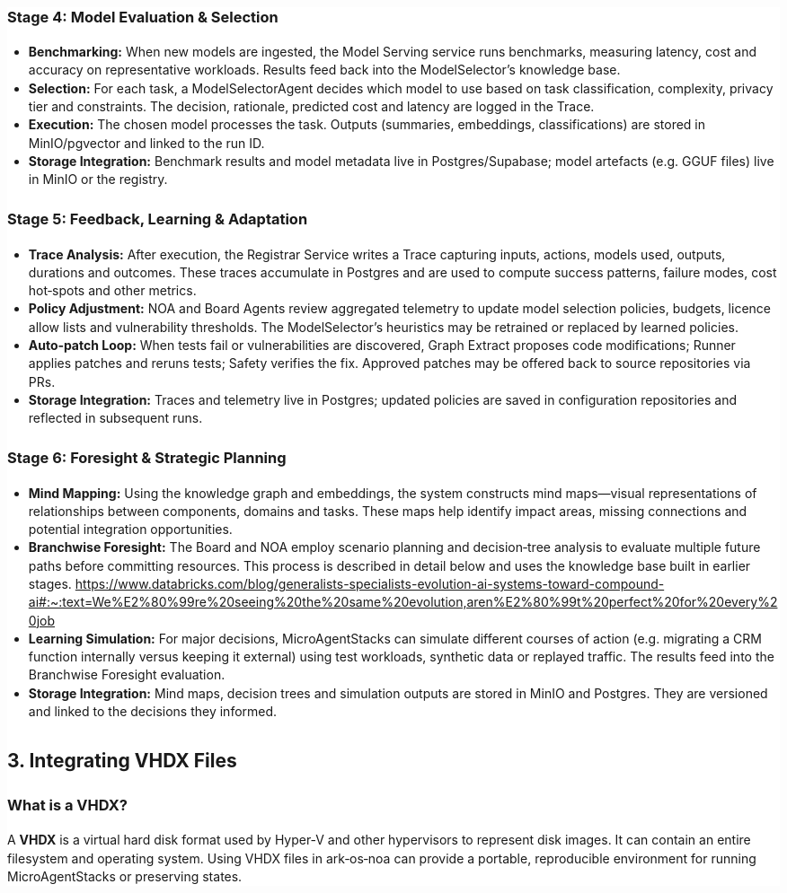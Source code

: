 ### Stage 4: Model Evaluation & Selection

* **Benchmarking:** When new models are ingested, the Model Serving service runs benchmarks, measuring latency, cost and accuracy on representative workloads.  Results feed back into the ModelSelector’s knowledge base.
* **Selection:** For each task, a ModelSelectorAgent decides which model to use based on task classification, complexity, privacy tier and constraints.  The decision, rationale, predicted cost and latency are logged in the Trace.
* **Execution:** The chosen model processes the task.  Outputs (summaries, embeddings, classifications) are stored in MinIO/pgvector and linked to the run ID.
* **Storage Integration:** Benchmark results and model metadata live in Postgres/Supabase; model artefacts (e.g. GGUF files) live in MinIO or the registry.

### Stage 5: Feedback, Learning & Adaptation

* **Trace Analysis:** After execution, the Registrar Service writes a Trace capturing inputs, actions, models used, outputs, durations and outcomes.  These traces accumulate in Postgres and are used to compute success patterns, failure modes, cost hot‑spots and other metrics.
* **Policy Adjustment:** NOA and Board Agents review aggregated telemetry to update model selection policies, budgets, licence allow lists and vulnerability thresholds.  The ModelSelector’s heuristics may be retrained or replaced by learned policies.
* **Auto‑patch Loop:** When tests fail or vulnerabilities are discovered, Graph Extract proposes code modifications; Runner applies patches and reruns tests; Safety verifies the fix.  Approved patches may be offered back to source repositories via PRs.
* **Storage Integration:** Traces and telemetry live in Postgres; updated policies are saved in configuration repositories and reflected in subsequent runs.

### Stage 6: Foresight & Strategic Planning

* **Mind Mapping:** Using the knowledge graph and embeddings, the system constructs mind maps—visual representations of relationships between components, domains and tasks.  These maps help identify impact areas, missing connections and potential integration opportunities.
* **Branchwise Foresight:** The Board and NOA employ scenario planning and decision‑tree analysis to evaluate multiple future paths before committing resources.  This process is described in detail below and uses the knowledge base built in earlier stages. https://www.databricks.com/blog/generalists-specialists-evolution-ai-systems-toward-compound-ai#:~:text=We%E2%80%99re%20seeing%20the%20same%20evolution,aren%E2%80%99t%20perfect%20for%20every%20job
* **Learning Simulation:** For major decisions, MicroAgentStacks can simulate different courses of action (e.g. migrating a CRM function internally versus keeping it external) using test workloads, synthetic data or replayed traffic.  The results feed into the Branchwise Foresight evaluation.
* **Storage Integration:** Mind maps, decision trees and simulation outputs are stored in MinIO and Postgres.  They are versioned and linked to the decisions they informed.

## 3. Integrating VHDX Files

### What is a VHDX?

A **VHDX** is a virtual hard disk format used by Hyper‑V and other hypervisors to represent disk images.  It can contain an entire filesystem and operating system.  Using VHDX files in ark‑os‑noa can provide a portable, reproducible environment for running MicroAgentStacks or preserving states.

